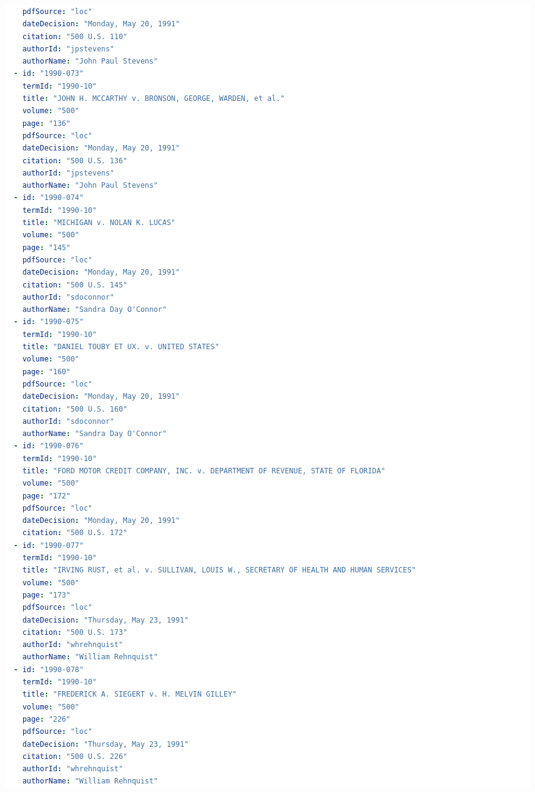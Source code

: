 ```yaml
    pdfSource: "loc"
    dateDecision: "Monday, May 20, 1991"
    citation: "500 U.S. 110"
    authorId: "jpstevens"
    authorName: "John Paul Stevens"
  - id: "1990-073"
    termId: "1990-10"
    title: "JOHN H. MCCARTHY v. BRONSON, GEORGE, WARDEN, et al."
    volume: "500"
    page: "136"
    pdfSource: "loc"
    dateDecision: "Monday, May 20, 1991"
    citation: "500 U.S. 136"
    authorId: "jpstevens"
    authorName: "John Paul Stevens"
  - id: "1990-074"
    termId: "1990-10"
    title: "MICHIGAN v. NOLAN K. LUCAS"
    volume: "500"
    page: "145"
    pdfSource: "loc"
    dateDecision: "Monday, May 20, 1991"
    citation: "500 U.S. 145"
    authorId: "sdoconnor"
    authorName: "Sandra Day O'Connor"
  - id: "1990-075"
    termId: "1990-10"
    title: "DANIEL TOUBY ET UX. v. UNITED STATES"
    volume: "500"
    page: "160"
    pdfSource: "loc"
    dateDecision: "Monday, May 20, 1991"
    citation: "500 U.S. 160"
    authorId: "sdoconnor"
    authorName: "Sandra Day O'Connor"
  - id: "1990-076"
    termId: "1990-10"
    title: "FORD MOTOR CREDIT COMPANY, INC. v. DEPARTMENT OF REVENUE, STATE OF FLORIDA"
    volume: "500"
    page: "172"
    pdfSource: "loc"
    dateDecision: "Monday, May 20, 1991"
    citation: "500 U.S. 172"
  - id: "1990-077"
    termId: "1990-10"
    title: "IRVING RUST, et al. v. SULLIVAN, LOUIS W., SECRETARY OF HEALTH AND HUMAN SERVICES"
    volume: "500"
    page: "173"
    pdfSource: "loc"
    dateDecision: "Thursday, May 23, 1991"
    citation: "500 U.S. 173"
    authorId: "whrehnquist"
    authorName: "William Rehnquist"
  - id: "1990-078"
    termId: "1990-10"
    title: "FREDERICK A. SIEGERT v. H. MELVIN GILLEY"
    volume: "500"
    page: "226"
    pdfSource: "loc"
    dateDecision: "Thursday, May 23, 1991"
    citation: "500 U.S. 226"
    authorId: "whrehnquist"
    authorName: "William Rehnquist"
```